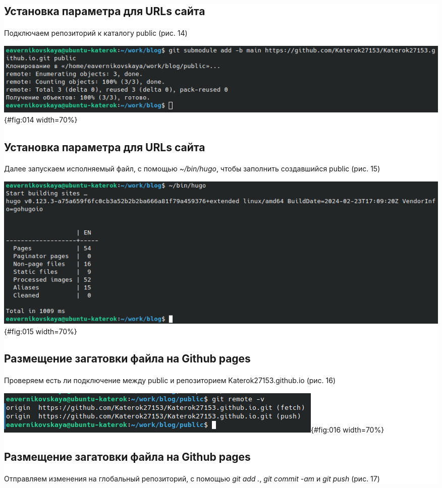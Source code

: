 ## Установка параметра для URLs сайта

Подключаем репозиторий к каталогу public (рис. 14)

![Подключение репозитория к public](image/ИП1_14.png){#fig:014 width=70%}

## Установка параметра для URLs сайта

Далее запускаем исполняемый файл, с помощью *~/bin/hugo*, чтобы заполнить создавшийся public (рис. 15)

![Запуск hugo](image/ИП1_15.png){#fig:015 width=70%}

## Размещение загатовки файла на Github pages

Проверяем есть ли подключение между public и репозиторием Katerok27153.github.io (рис. 16)

![Проверка](image/ИП1_16.png){#fig:016 width=70%}

## Размещение загатовки файла на Github pages

Отправляем изменения на глобальный репозиторий, с помощью *git add .*, *git commit -am* и *git push* (рис. 17)
